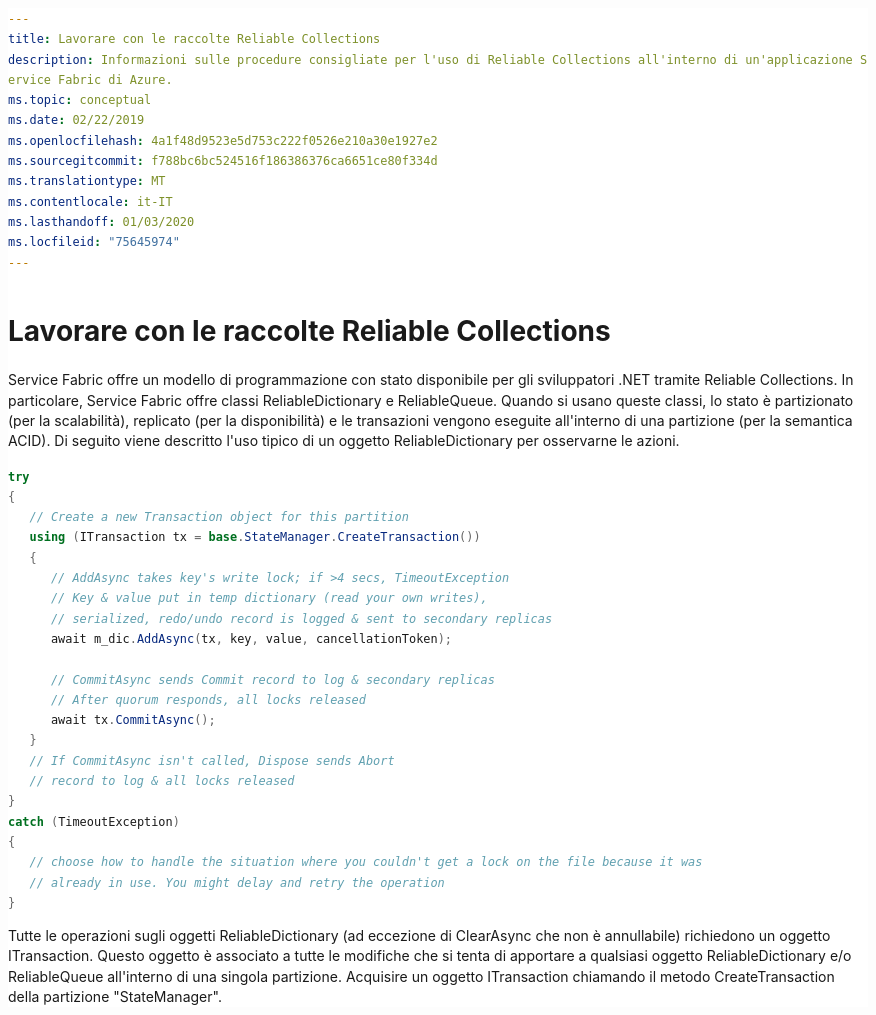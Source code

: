 ```yaml
---
title: Lavorare con le raccolte Reliable Collections
description: Informazioni sulle procedure consigliate per l'uso di Reliable Collections all'interno di un'applicazione Service Fabric di Azure.
ms.topic: conceptual
ms.date: 02/22/2019
ms.openlocfilehash: 4a1f48d9523e5d753c222f0526e210a30e1927e2
ms.sourcegitcommit: f788bc6bc524516f186386376ca6651ce80f334d
ms.translationtype: MT
ms.contentlocale: it-IT
ms.lasthandoff: 01/03/2020
ms.locfileid: "75645974"
---
```

# <a name="working-with-reliable-collections"></a>Lavorare con le raccolte Reliable Collections
Service Fabric offre un modello di programmazione con stato disponibile per gli sviluppatori .NET tramite Reliable Collections. In particolare, Service Fabric offre classi ReliableDictionary e ReliableQueue. Quando si usano queste classi, lo stato è partizionato (per la scalabilità), replicato (per la disponibilità) e le transazioni vengono eseguite all'interno di una partizione (per la semantica ACID). Di seguito viene descritto l'uso tipico di un oggetto ReliableDictionary per osservarne le azioni.

```csharp
try
{
   // Create a new Transaction object for this partition
   using (ITransaction tx = base.StateManager.CreateTransaction())
   {
      // AddAsync takes key's write lock; if >4 secs, TimeoutException
      // Key & value put in temp dictionary (read your own writes),
      // serialized, redo/undo record is logged & sent to secondary replicas
      await m_dic.AddAsync(tx, key, value, cancellationToken);

      // CommitAsync sends Commit record to log & secondary replicas
      // After quorum responds, all locks released
      await tx.CommitAsync();
   }
   // If CommitAsync isn't called, Dispose sends Abort
   // record to log & all locks released
}
catch (TimeoutException)
{
   // choose how to handle the situation where you couldn't get a lock on the file because it was 
   // already in use. You might delay and retry the operation
}
```

Tutte le operazioni sugli oggetti ReliableDictionary (ad eccezione di ClearAsync che non è annullabile) richiedono un oggetto ITransaction. Questo oggetto è associato a tutte le modifiche che si tenta di apportare a qualsiasi oggetto ReliableDictionary e/o ReliableQueue all'interno di una singola partizione. Acquisire un oggetto ITransaction chiamando il metodo CreateTransaction della partizione "StateManager".
